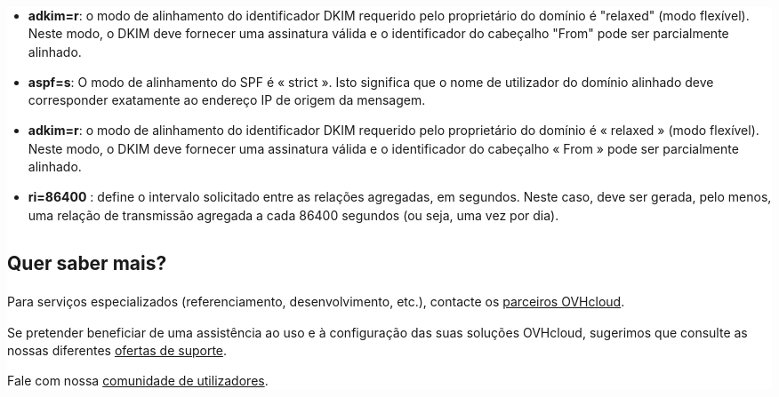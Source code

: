 - **adkim=r**: o modo de alinhamento do identificador DKIM requerido pelo proprietário do domínio é "relaxed" (modo flexível). Neste modo, o DKIM deve fornecer uma assinatura válida e o identificador do cabeçalho "From" pode ser parcialmente alinhado.

- **aspf=s**: O modo de alinhamento do SPF é « strict ». Isto significa que o nome de utilizador do domínio alinhado deve corresponder exatamente ao endereço IP de origem da mensagem.

- **adkim=r**: o modo de alinhamento do identificador DKIM requerido pelo proprietário do domínio é « relaxed » (modo flexível). Neste modo, o DKIM deve fornecer uma assinatura válida e o identificador do cabeçalho « From » pode ser parcialmente alinhado.

- **ri=86400** : define o intervalo solicitado entre as relações agregadas, em segundos. Neste caso, deve ser gerada, pelo menos, uma relação de transmissão agregada a cada 86400 segundos (ou seja, uma vez por dia).

## Quer saber mais? <a name="go-further"></a>

Para serviços especializados (referenciamento, desenvolvimento, etc.), contacte os [parceiros OVHcloud](/links/partner).

Se pretender beneficiar de uma assistência ao uso e à configuração das suas soluções OVHcloud, sugerimos que consulte as nossas diferentes [ofertas de suporte](/links/support).

Fale com nossa [comunidade de utilizadores](/links/community).